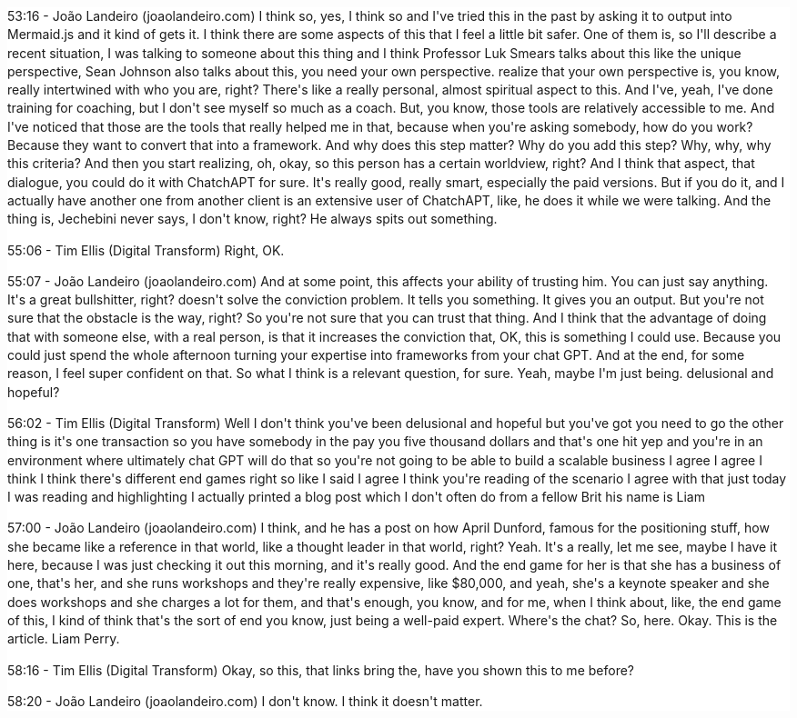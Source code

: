 53:16 - João Landeiro (joaolandeiro.com)
  I think so, yes, I think so and I've tried this in the past by asking it to output into Mermaid.js and it kind of gets it.  I think there are some aspects of this that I feel a little bit safer. One of them is, so I'll describe a recent situation, I was talking to someone about this thing and I think Professor Luk Smears talks about this like the unique perspective, Sean Johnson also talks about this, you need your own perspective.  realize that your own perspective is, you know, really intertwined with who you are, right? There's like a really personal, almost spiritual aspect to this.  And I've, yeah, I've done training for coaching, but I don't see myself so much as a coach. But, you know, those tools are relatively accessible to me.  And I've noticed that those are the tools that really helped me in that, because when you're asking somebody, how do you work?  Because they want to convert that into a framework. And why does this step matter? Why do you add this step?  Why, why, why this criteria? And then you start realizing, oh, okay, so this person has a certain worldview, right?  And I think that aspect, that dialogue, you could do it with ChatchAPT for sure. It's really good, really smart, especially the paid versions.  But if you do it, and I actually have another one from another client is an extensive user of ChatchAPT, like, he does it while we were talking.  And the thing is, Jechebini never says, I don't know, right? He always spits out something.

55:06 - Tim Ellis (Digital Transform)
  Right, OK.

55:07 - João Landeiro (joaolandeiro.com)
  And at some point, this affects your ability of trusting him. You can just say anything. It's a great bullshitter, right?  doesn't solve the conviction problem. It tells you something. It gives you an output. But you're not sure that the obstacle is the way, right?  So you're not sure that you can trust that thing. And I think that the advantage of doing that with someone else, with a real person, is that it increases the conviction that, OK, this is something I could use.  Because you could just spend the whole afternoon turning your expertise into frameworks from your chat GPT. And at the end, for some reason, I feel super confident on that.  So what I think is a relevant question, for sure. Yeah, maybe I'm just being. delusional and hopeful?

56:02 - Tim Ellis (Digital Transform)
  Well I don't think you've been delusional and hopeful but you've got you need to go the other thing is it's one transaction so you have somebody in the pay you five thousand dollars and that's one hit yep and you're in an environment where ultimately chat GPT will do that so you're not going to be able to build a scalable business I agree I agree I think I think there's different end games right so like I said I agree I think you're reading of the scenario I agree with that just today I was reading and highlighting I actually printed a blog post which I don't often do from a fellow Brit his name is Liam

57:00 - João Landeiro (joaolandeiro.com)
  I think, and he has a post on how April Dunford, famous for the positioning stuff, how she became like a reference in that world, like a thought leader in that world, right?  Yeah. It's a really, let me see, maybe I have it here, because I was just checking it out this morning, and it's really good.  And the end game for her is that she has a business of one, that's her, and she runs workshops and they're really expensive, like $80,000, and yeah, she's a keynote speaker and she does workshops and she charges a lot for them, and that's enough, you know, and for me, when I think about, like, the end game of this, I kind of think that's the sort of end  you know, just being a well-paid expert. Where's the chat? So, here. Okay. This is the article. Liam Perry.

58:16 - Tim Ellis (Digital Transform)
  Okay, so this, that links bring the, have you shown this to me before?

58:20 - João Landeiro (joaolandeiro.com)
  I don't know. I think it doesn't matter.

